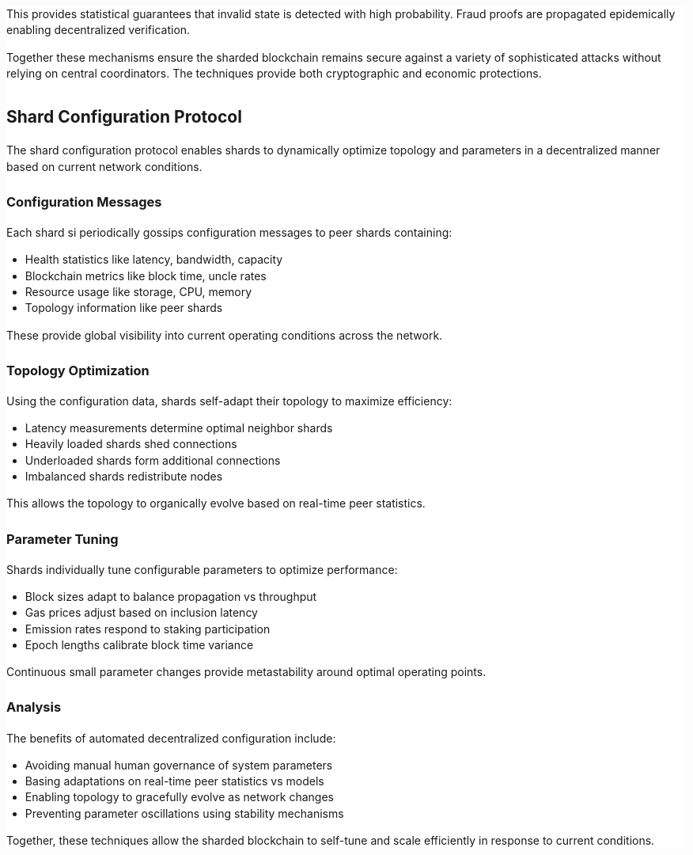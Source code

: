 This provides statistical guarantees that invalid state is detected with high probability. Fraud proofs are propagated epidemically enabling decentralized verification.

Together these mechanisms ensure the sharded blockchain remains secure against a variety of sophisticated attacks without relying on central coordinators. The techniques provide both cryptographic and economic protections.

## Shard Configuration Protocol

The shard configuration protocol enables shards to dynamically optimize topology and parameters in a decentralized manner based on current network conditions.

### Configuration Messages

Each shard si periodically gossips configuration messages to peer shards containing:

- Health statistics like latency, bandwidth, capacity
- Blockchain metrics like block time, uncle rates 
- Resource usage like storage, CPU, memory
- Topology information like peer shards  

These provide global visibility into current operating conditions across the network.

### Topology Optimization

Using the configuration data, shards self-adapt their topology to maximize efficiency:

- Latency measurements determine optimal neighbor shards
- Heavily loaded shards shed connections
- Underloaded shards form additional connections
- Imbalanced shards redistribute nodes

This allows the topology to organically evolve based on real-time peer statistics. 

### Parameter Tuning

Shards individually tune configurable parameters to optimize performance:

- Block sizes adapt to balance propagation vs throughput
- Gas prices adjust based on inclusion latency
- Emission rates respond to staking participation  
- Epoch lengths calibrate block time variance

Continuous small parameter changes provide metastability around optimal operating points.

### Analysis

The benefits of automated decentralized configuration include:

- Avoiding manual human governance of system parameters
- Basing adaptations on real-time peer statistics vs models  
- Enabling topology to gracefully evolve as network changes
- Preventing parameter oscillations using stability mechanisms

Together, these techniques allow the sharded blockchain to self-tune and scale efficiently in response to current conditions.
